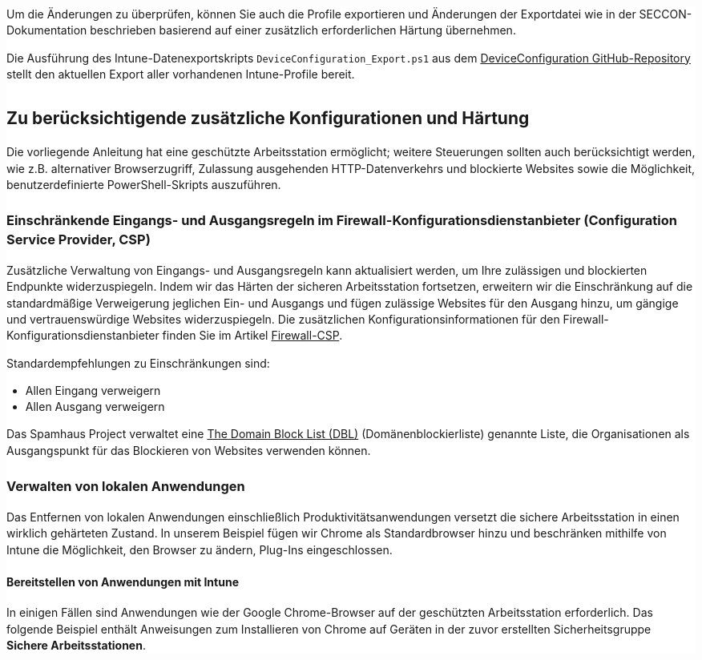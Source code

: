 Um die Änderungen zu überprüfen, können Sie auch die Profile exportieren und Änderungen der Exportdatei wie in der SECCON-Dokumentation beschrieben basierend auf einer zusätzlich erforderlichen Härtung übernehmen.

Die Ausführung des Intune-Datenexportskripts `DeviceConfiguration_Export.ps1` aus dem [DeviceConfiguration GitHub-Repository](https://github.com/microsoftgraph/powershell-intune-samples/tree/master/DeviceConfiguration) stellt den aktuellen Export aller vorhandenen Intune-Profile bereit.

## <a name="additional-configurations-and-hardening-to-consider"></a>Zu berücksichtigende zusätzliche Konfigurationen und Härtung

Die vorliegende Anleitung hat eine geschützte Arbeitsstation ermöglicht; weitere Steuerungen sollten auch berücksichtigt werden, wie z.B. alternativer Browserzugriff, Zulassung ausgehenden HTTP-Datenverkehrs und blockierte Websites sowie die Möglichkeit, benutzerdefinierte PowerShell-Skripts auszuführen.

### <a name="restrictive-inbound-and-outbound-rules-in-firewall-configuration-service-provider-csp"></a>Einschränkende Eingangs- und Ausgangsregeln im Firewall-Konfigurationsdienstanbieter (Configuration Service Provider, CSP)

Zusätzliche Verwaltung von Eingangs- und Ausgangsregeln kann aktualisiert werden, um Ihre zulässigen und blockierten Endpunkte widerzuspiegeln. Indem wir das Härten der sicheren Arbeitsstation fortsetzen, erweitern wir die Einschränkung auf die standardmäßige Verweigerung jeglichen Ein- und Ausgangs und fügen zulässige Websites für den Ausgang hinzu, um gängige und vertrauenswürdige Websites widerzuspiegeln. Die zusätzlichen Konfigurationsinformationen für den Firewall-Konfigurationsdienstanbieter finden Sie im Artikel [Firewall-CSP](https://docs.microsoft.com/Windows/client-management/mdm/firewall-csp).

Standardempfehlungen zu Einschränkungen sind:

* Allen Eingang verweigern
* Allen Ausgang verweigern

Das Spamhaus Project verwaltet eine [The Domain Block List (DBL)](https://www.spamhaus.org/dbl/) (Domänenblockierliste) genannte Liste, die Organisationen als Ausgangspunkt für das Blockieren von Websites verwenden können.

### <a name="managing-local-applications"></a>Verwalten von lokalen Anwendungen

Das Entfernen von lokalen Anwendungen einschließlich Produktivitätsanwendungen versetzt die sichere Arbeitsstation in einen wirklich gehärteten Zustand. In unserem Beispiel fügen wir Chrome als Standardbrowser hinzu und beschränken mithilfe von Intune die Möglichkeit, den Browser zu ändern, Plug-Ins eingeschlossen.

#### <a name="deploy-applications-using-intune"></a>Bereitstellen von Anwendungen mit Intune

In einigen Fällen sind Anwendungen wie der Google Chrome-Browser auf der geschützten Arbeitsstation erforderlich. Das folgende Beispiel enthält Anweisungen zum Installieren von Chrome auf Geräten in der zuvor erstellten Sicherheitsgruppe **Sichere Arbeitsstationen**.
